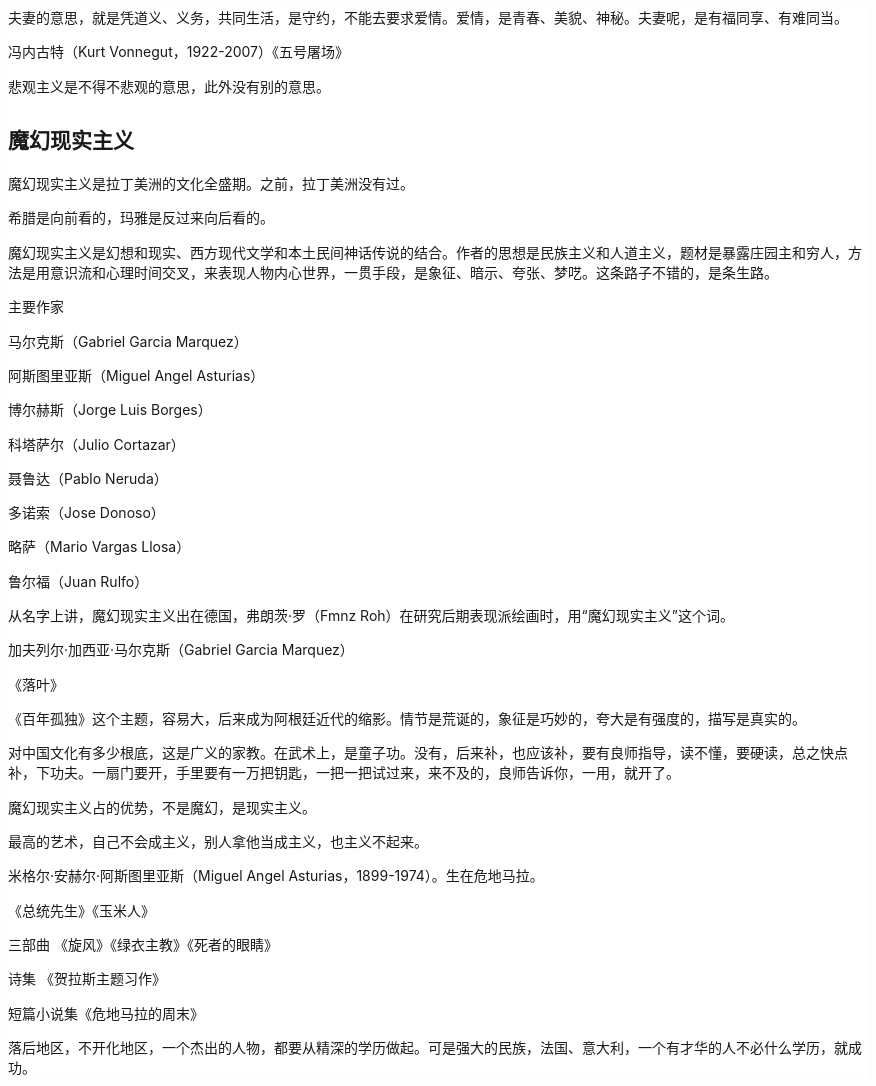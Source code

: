 夫妻的意思，就是凭道义、义务，共同生活，是守约，不能去要求爱情。爱情，是青春、美貌、神秘。夫妻呢，是有福同享、有难同当。

冯内古特（Kurt Vonnegut，1922-2007）《五号屠场》

悲观主义是不得不悲观的意思，此外没有别的意思。



## 魔幻现实主义

魔幻现实主义是拉丁美洲的文化全盛期。之前，拉丁美洲没有过。

希腊是向前看的，玛雅是反过来向后看的。

魔幻现实主义是幻想和现实、西方现代文学和本土民间神话传说的结合。作者的思想是民族主义和人道主义，题材是暴露庄园主和穷人，方法是用意识流和心理时间交叉，来表现人物内心世界，一贯手段，是象征、暗示、夸张、梦呓。这条路子不错的，是条生路。

主要作家

马尔克斯（Gabriel Garcia Marquez）

阿斯图里亚斯（Miguel Angel Asturias）

博尔赫斯（Jorge Luis Borges）

科塔萨尔（Julio Cortazar）

聂鲁达（Pablo Neruda）

多诺索（Jose Donoso）

略萨（Mario Vargas Llosa）

鲁尔福（Juan Rulfo）

从名字上讲，魔幻现实主义出在德国，弗朗茨·罗（Fmnz Roh）在研究后期表现派绘画时，用“魔幻现实主义”这个词。

加夫列尔·加西亚·马尔克斯（Gabriel Garcia Marquez）

《落叶》

《百年孤独》这个主题，容易大，后来成为阿根廷近代的缩影。情节是荒诞的，象征是巧妙的，夸大是有强度的，描写是真实的。


对中国文化有多少根底，这是广义的家教。在武术上，是童子功。没有，后来补，也应该补，要有良师指导，读不懂，要硬读，总之快点补，下功夫。一扇门要开，手里要有一万把钥匙，一把一把试过来，来不及的，良师告诉你，一用，就开了。

魔幻现实主义占的优势，不是魔幻，是现实主义。

最高的艺术，自己不会成主义，别人拿他当成主义，也主义不起来。


米格尔·安赫尔·阿斯图里亚斯（Miguel Angel Asturias，1899-1974）。生在危地马拉。

《总统先生》《玉米人》

三部曲 《旋风》《绿衣主教》《死者的眼睛》

诗集 《贺拉斯主题习作》

短篇小说集《危地马拉的周末》


落后地区，不开化地区，一个杰出的人物，都要从精深的学历做起。可是强大的民族，法国、意大利，一个有才华的人不必什么学历，就成功。
